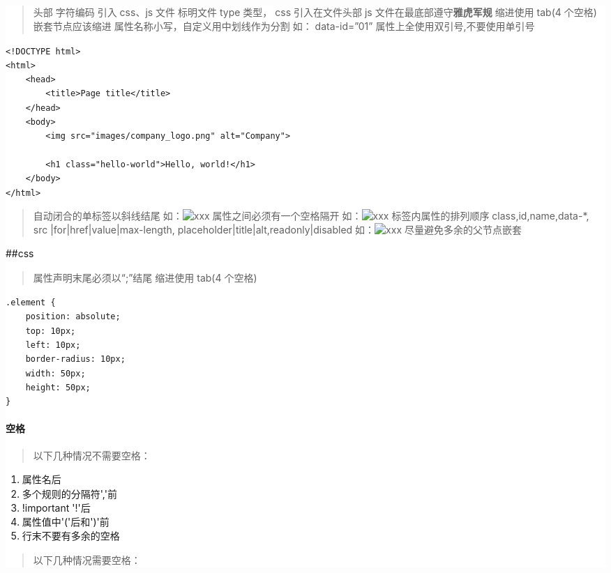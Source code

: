 > 头部<!doctype html>
> 字符编码<meta charset=”utf-8”>
> 引入 css、js 文件 标明文件 type 类型， css 引入在文件头部 js 文件在最底部遵守**雅虎军规**
> 缩进使用 tab(4 个空格)
> 嵌套节点应该缩进
> 属性名称小写，自定义用中划线作为分割 如： data-id=”01”
> 属性上全使用双引号,不要使用单引号

```code
<!DOCTYPE html>
<html>
    <head>
        <title>Page title</title>
    </head>
    <body>
        <img src="images/company_logo.png" alt="Company">

        <h1 class="hello-world">Hello, world!</h1>
    </body>
</html>
```

> 自动闭合的单标签以斜线结尾 如：<img src=”../images/01.jpg” alt="xxx" />
> 属性之间必须有一个空格隔开 如：<img src=”../images/01.jpg” alt="xxx" />
> 标签内属性的排列顺序 class,id,name,data-\*, src |for|href|value|max-length, placeholder|title|alt,readonly|disabled 如：<img class="img" id="id" src="../images/img01.jpg" alt="xxx" />
> 尽量避免多余的父节点嵌套

##css

> 属性声明末尾必须以“;”结尾
> 缩进使用 tab(4 个空格)

```code
.element {
    position: absolute;
    top: 10px;
    left: 10px;
    border-radius: 10px;
    width: 50px;
    height: 50px;
}
```

#### 空格

> 以下几种情况不需要空格：

1.  属性名后
2.  多个规则的分隔符','前
3.  !important '!'后
4.  属性值中'('后和')'前
5.  行末不要有多余的空格

> 以下几种情况需要空格：
